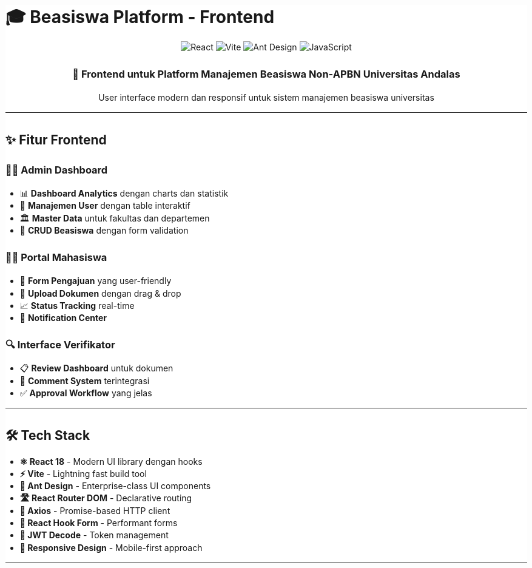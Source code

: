 # 🎓 Beasiswa Platform - Frontend

<div align="center">
  <img src="https://img.shields.io/badge/React-20232A?style=for-the-badge&logo=react&logoColor=61DAFB" alt="React" />
  <img src="https://img.shields.io/badge/Vite-646CFF?style=for-the-badge&logo=vite&logoColor=white" alt="Vite" />
  <img src="https://img.shields.io/badge/Ant%20Design-0170FE?style=for-the-badge&logo=ant-design&logoColor=white" alt="Ant Design" />
  <img src="https://img.shields.io/badge/JavaScript-F7DF1E?style=for-the-badge&logo=javascript&logoColor=black" alt="JavaScript" />
</div>

<div align="center">
  <h3>🚀 Frontend untuk Platform Manajemen Beasiswa Non-APBN Universitas Andalas</h3>
  <p>User interface modern dan responsif untuk sistem manajemen beasiswa universitas</p>
</div>

---

## ✨ Fitur Frontend

### 👨‍💼 Admin Dashboard

- 📊 **Dashboard Analytics** dengan charts dan statistik
- 👥 **Manajemen User** dengan table interaktif
- 🏛️ **Master Data** untuk fakultas dan departemen
- 🎯 **CRUD Beasiswa** dengan form validation

### 👨‍🎓 Portal Mahasiswa

- 📝 **Form Pengajuan** yang user-friendly
- 📄 **Upload Dokumen** dengan drag & drop
- 📈 **Status Tracking** real-time
- 🔔 **Notification Center**

### 🔍 Interface Verifikator

- 📋 **Review Dashboard** untuk dokumen
- 💬 **Comment System** terintegrasi
- ✅ **Approval Workflow** yang jelas

---

## 🛠️ Tech Stack

- **⚛️ React 18** - Modern UI library dengan hooks
- **⚡ Vite** - Lightning fast build tool
- **🎨 Ant Design** - Enterprise-class UI components
- **🛣️ React Router DOM** - Declarative routing
- **📡 Axios** - Promise-based HTTP client
- **🎯 React Hook Form** - Performant forms
- **🔐 JWT Decode** - Token management
- **📱 Responsive Design** - Mobile-first approach

---